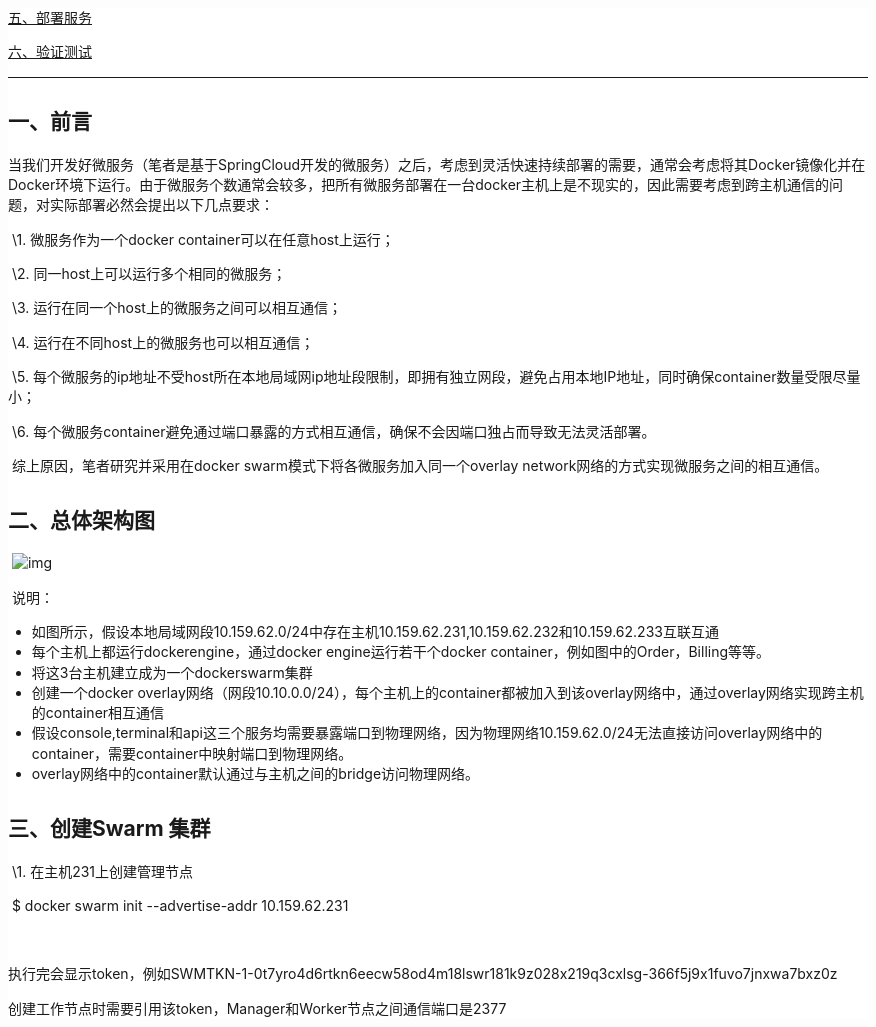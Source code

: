 [五、部署服务](https://blog.csdn.net/Lixuanshengchao/article/details/82707249#五、部署服务)

[六、验证测试](https://blog.csdn.net/Lixuanshengchao/article/details/82707249#六、验证测试)

------

## 一、前言

​        当我们开发好微服务（笔者是基于SpringCloud开发的微服务）之后，考虑到灵活快速持续部署的需要，通常会考虑将其Docker镜像化并在Docker环境下运行。由于微服务个数通常会较多，把所有微服务部署在一台docker主机上是不现实的，因此需要考虑到跨主机通信的问题，对实际部署必然会提出以下几点要求：

​        \1. 微服务作为一个docker container可以在任意host上运行；

​        \2. 同一host上可以运行多个相同的微服务；

​        \3. 运行在同一个host上的微服务之间可以相互通信；

​        \4. 运行在不同host上的微服务也可以相互通信；

​        \5. 每个微服务的ip地址不受host所在本地局域网ip地址段限制，即拥有独立网段，避免占用本地IP地址，同时确保container数量受限尽量小；

​        \6. 每个微服务container避免通过端口暴露的方式相互通信，确保不会因端口独占而导致无法灵活部署。

 

​        综上原因，笔者研究并采用在docker swarm模式下将各微服务加入同一个overlay network网络的方式实现微服务之间的相互通信。

## 二、总体架构图

​        ![img](https://img-blog.csdn.net/20171101160508680?watermark/2/text/aHR0cDovL2Jsb2cuY3Nkbi5uZXQvYWxhc2thX2JpYmk=/font/5a6L5L2T/fontsize/400/fill/I0JBQkFCMA==/dissolve/70/gravity/Center)

 

​       说明：

 

- 如图所示，假设本地局域网段10.159.62.0/24中存在主机10.159.62.231,10.159.62.232和10.159.62.233互联互通
- 每个主机上都运行dockerengine，通过docker engine运行若干个docker container，例如图中的Order，Billing等等。
- 将这3台主机建立成为一个dockerswarm集群
- 创建一个docker overlay网络（网段10.10.0.0/24），每个主机上的container都被加入到该overlay网络中，通过overlay网络实现跨主机的container相互通信
- 假设console,terminal和api这三个服务均需要暴露端口到物理网络，因为物理网络10.159.62.0/24无法直接访问overlay网络中的container，需要container中映射端口到物理网络。
- overlay网络中的container默认通过与主机之间的bridge访问物理网络。

## 三、创建Swarm 集群

​        \1. 在主机231上创建管理节点

​    $ docker swarm init --advertise-addr 10.159.62.231

​        

​        执行完会显示token，例如SWMTKN-1-0t7yro4d6rtkn6eecw58od4m18lswr181k9z028x219q3cxlsg-366f5j9x1fuvo7jnxwa7bxz0z

​        创建工作节点时需要引用该token，Manager和Worker节点之间通信端口是2377
